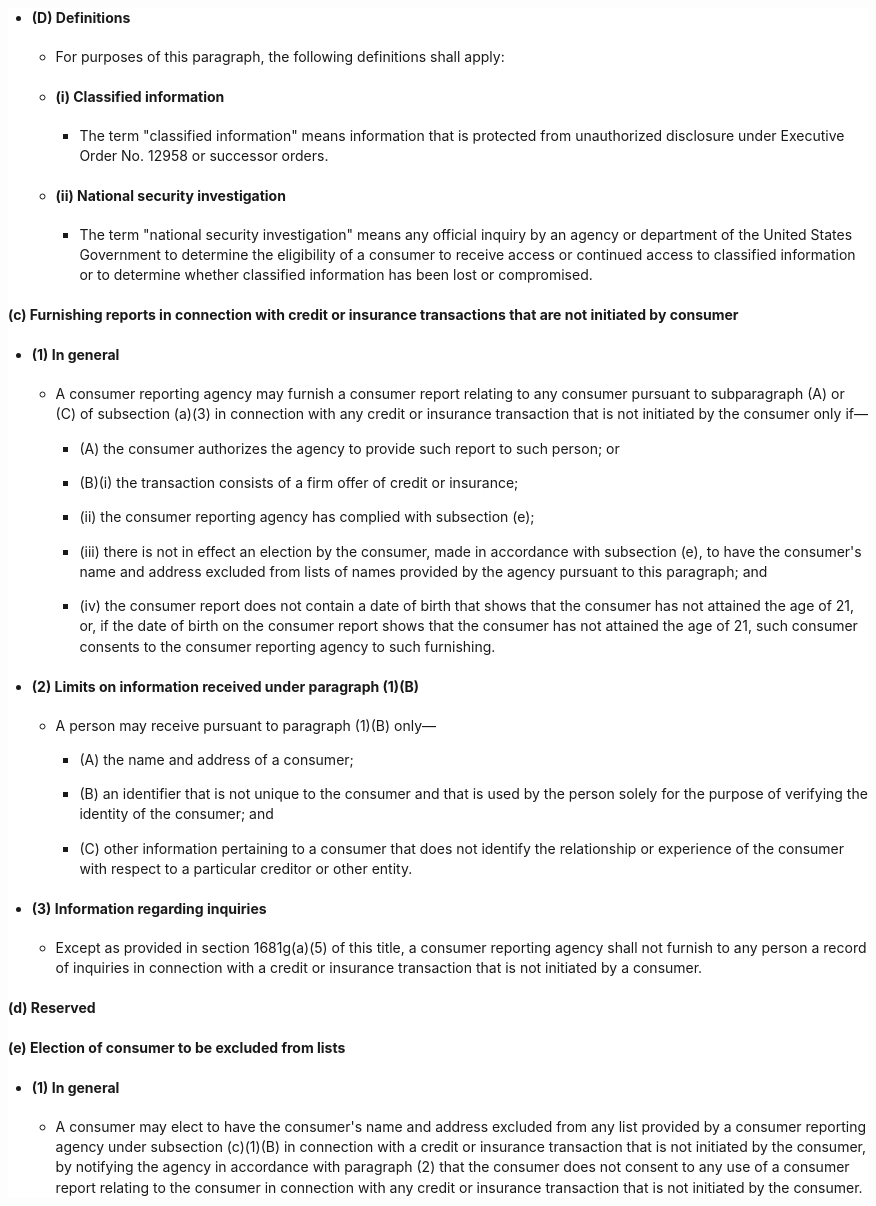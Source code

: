   * #### (D) Definitions
    * For purposes of this paragraph, the following definitions shall apply:

    * #### (i) Classified information
      * The term "classified information" means information that is protected from unauthorized disclosure under Executive Order No. 12958 or successor orders.

    * #### (ii) National security investigation
      * The term "national security investigation" means any official inquiry by an agency or department of the United States Government to determine the eligibility of a consumer to receive access or continued access to classified information or to determine whether classified information has been lost or compromised.

#### (c) Furnishing reports in connection with credit or insurance transactions that are not initiated by consumer
* #### (1) In general
  * A consumer reporting agency may furnish a consumer report relating to any consumer pursuant to subparagraph (A) or (C) of subsection (a)(3) in connection with any credit or insurance transaction that is not initiated by the consumer only if—

    * (A) the consumer authorizes the agency to provide such report to such person; or

    * (B)(i) the transaction consists of a firm offer of credit or insurance;

    * (ii) the consumer reporting agency has complied with subsection (e);

    * (iii) there is not in effect an election by the consumer, made in accordance with subsection (e), to have the consumer's name and address excluded from lists of names provided by the agency pursuant to this paragraph; and

    * (iv) the consumer report does not contain a date of birth that shows that the consumer has not attained the age of 21, or, if the date of birth on the consumer report shows that the consumer has not attained the age of 21, such consumer consents to the consumer reporting agency to such furnishing.

* #### (2) Limits on information received under paragraph (1)(B)
  * A person may receive pursuant to paragraph (1)(B) only—

    * (A) the name and address of a consumer;

    * (B) an identifier that is not unique to the consumer and that is used by the person solely for the purpose of verifying the identity of the consumer; and

    * (C) other information pertaining to a consumer that does not identify the relationship or experience of the consumer with respect to a particular creditor or other entity.

* #### (3) Information regarding inquiries
  * Except as provided in section 1681g(a)(5) of this title, a consumer reporting agency shall not furnish to any person a record of inquiries in connection with a credit or insurance transaction that is not initiated by a consumer.

#### (d) Reserved
#### (e) Election of consumer to be excluded from lists
* #### (1) In general
  * A consumer may elect to have the consumer's name and address excluded from any list provided by a consumer reporting agency under subsection (c)(1)(B) in connection with a credit or insurance transaction that is not initiated by the consumer, by notifying the agency in accordance with paragraph (2) that the consumer does not consent to any use of a consumer report relating to the consumer in connection with any credit or insurance transaction that is not initiated by the consumer.
